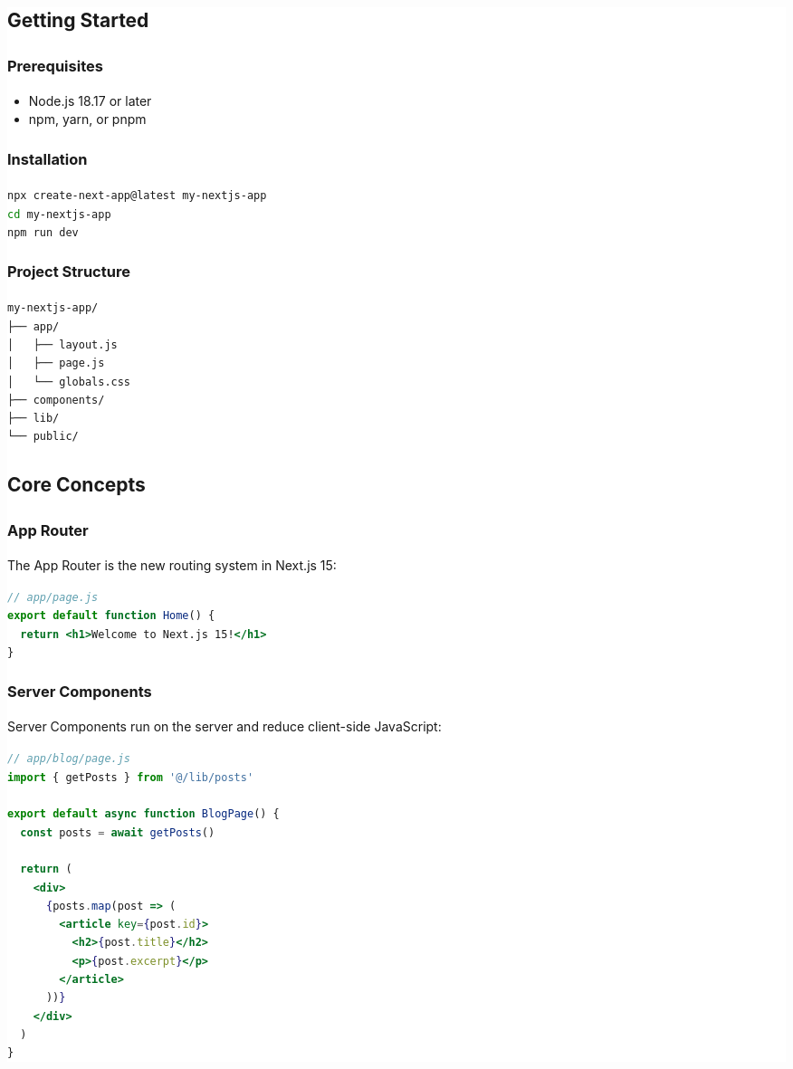## Getting Started

### Prerequisites
- Node.js 18.17 or later
- npm, yarn, or pnpm

### Installation

```bash
npx create-next-app@latest my-nextjs-app
cd my-nextjs-app
npm run dev
```

### Project Structure

```
my-nextjs-app/
├── app/
│   ├── layout.js
│   ├── page.js
│   └── globals.css
├── components/
├── lib/
└── public/
```

## Core Concepts

### App Router
The App Router is the new routing system in Next.js 15:

```jsx
// app/page.js
export default function Home() {
  return <h1>Welcome to Next.js 15!</h1>
}
```

### Server Components
Server Components run on the server and reduce client-side JavaScript:

```jsx
// app/blog/page.js
import { getPosts } from '@/lib/posts'

export default async function BlogPage() {
  const posts = await getPosts()
  
  return (
    <div>
      {posts.map(post => (
        <article key={post.id}>
          <h2>{post.title}</h2>
          <p>{post.excerpt}</p>
        </article>
      ))}
    </div>
  )
}
```
